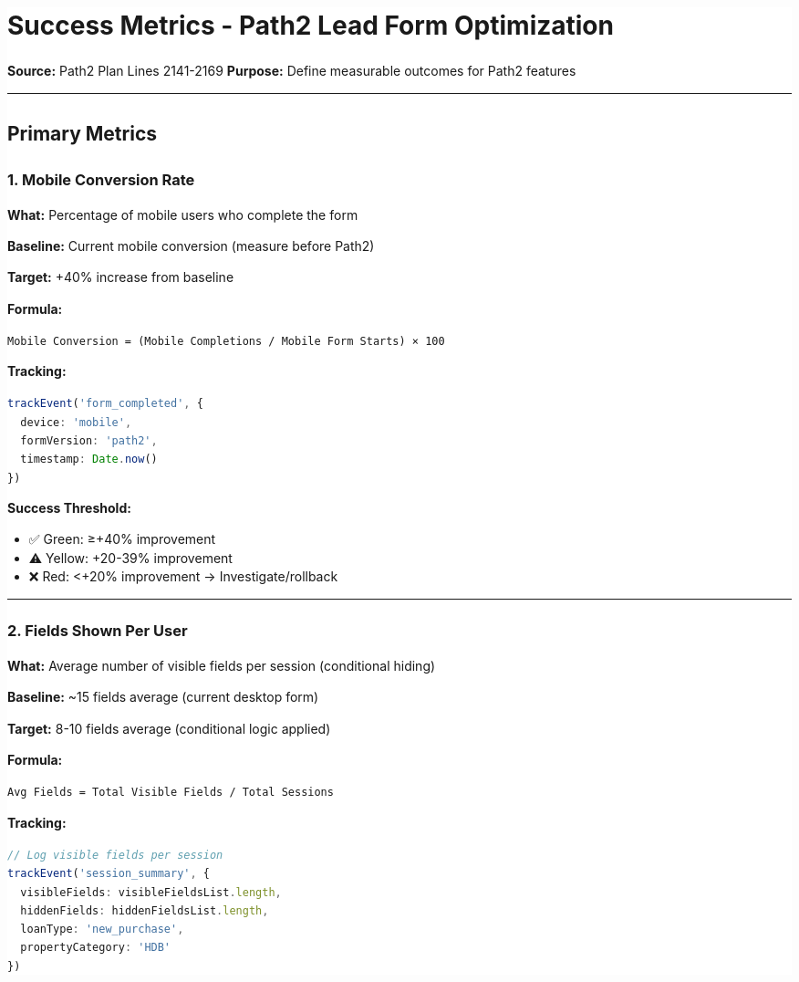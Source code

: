 # Success Metrics - Path2 Lead Form Optimization

**Source:** Path2 Plan Lines 2141-2169
**Purpose:** Define measurable outcomes for Path2 features

---

## Primary Metrics

### 1. Mobile Conversion Rate
**What:** Percentage of mobile users who complete the form

**Baseline:** Current mobile conversion (measure before Path2)

**Target:** +40% increase from baseline

**Formula:**
```
Mobile Conversion = (Mobile Completions / Mobile Form Starts) × 100
```

**Tracking:**
```typescript
trackEvent('form_completed', {
  device: 'mobile',
  formVersion: 'path2',
  timestamp: Date.now()
})
```

**Success Threshold:**
- ✅ Green: ≥+40% improvement
- ⚠️  Yellow: +20-39% improvement
- ❌ Red: <+20% improvement → Investigate/rollback

---

### 2. Fields Shown Per User
**What:** Average number of visible fields per session (conditional hiding)

**Baseline:** ~15 fields average (current desktop form)

**Target:** 8-10 fields average (conditional logic applied)

**Formula:**
```
Avg Fields = Total Visible Fields / Total Sessions
```

**Tracking:**
```typescript
// Log visible fields per session
trackEvent('session_summary', {
  visibleFields: visibleFieldsList.length,
  hiddenFields: hiddenFieldsList.length,
  loanType: 'new_purchase',
  propertyCategory: 'HDB'
})
```
